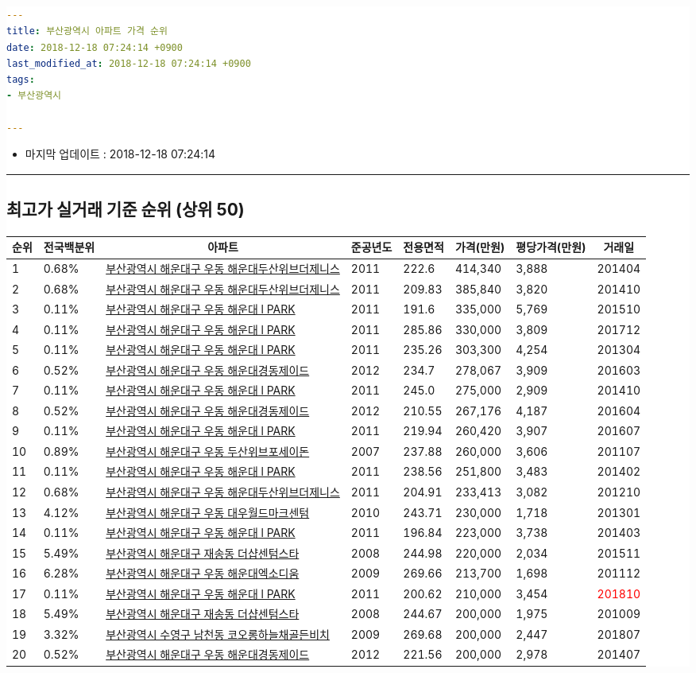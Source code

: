 ```yaml
---
title: 부산광역시 아파트 가격 순위
date: 2018-12-18 07:24:14 +0900
last_modified_at: 2018-12-18 07:24:14 +0900
tags:
- 부산광역시

---
```


* 마지막 업데이트 : 2018-12-18 07:24:14

---

## 최고가 실거래 기준 순위 (상위 50)


|순위|전국백분위|아파트|준공년도|전용면적|가격(만원)|평당가격(만원)|거래일|
|---|---|---|---|---|---|---|---|
|1|0.68%|[부산광역시 해운대구 우동 해운대두산위브더제니스](https://search.naver.com/search.naver?query=%EB%B6%80%EC%82%B0%EA%B4%91%EC%97%AD%EC%8B%9C+%ED%95%B4%EC%9A%B4%EB%8C%80%EA%B5%AC+%EC%9A%B0%EB%8F%99+%ED%95%B4%EC%9A%B4%EB%8C%80%EB%91%90%EC%82%B0%EC%9C%84%EB%B8%8C%EB%8D%94%EC%A0%9C%EB%8B%88%EC%8A%A4)|2011|222.6|414,340|3,888|201404|
|2|0.68%|[부산광역시 해운대구 우동 해운대두산위브더제니스](https://search.naver.com/search.naver?query=%EB%B6%80%EC%82%B0%EA%B4%91%EC%97%AD%EC%8B%9C+%ED%95%B4%EC%9A%B4%EB%8C%80%EA%B5%AC+%EC%9A%B0%EB%8F%99+%ED%95%B4%EC%9A%B4%EB%8C%80%EB%91%90%EC%82%B0%EC%9C%84%EB%B8%8C%EB%8D%94%EC%A0%9C%EB%8B%88%EC%8A%A4)|2011|209.83|385,840|3,820|201410|
|3|0.11%|[부산광역시 해운대구 우동 해운대 l PARK](https://search.naver.com/search.naver?query=%EB%B6%80%EC%82%B0%EA%B4%91%EC%97%AD%EC%8B%9C+%ED%95%B4%EC%9A%B4%EB%8C%80%EA%B5%AC+%EC%9A%B0%EB%8F%99+%ED%95%B4%EC%9A%B4%EB%8C%80+l+PARK)|2011|191.6|335,000|5,769|201510|
|4|0.11%|[부산광역시 해운대구 우동 해운대 l PARK](https://search.naver.com/search.naver?query=%EB%B6%80%EC%82%B0%EA%B4%91%EC%97%AD%EC%8B%9C+%ED%95%B4%EC%9A%B4%EB%8C%80%EA%B5%AC+%EC%9A%B0%EB%8F%99+%ED%95%B4%EC%9A%B4%EB%8C%80+l+PARK)|2011|285.86|330,000|3,809|201712|
|5|0.11%|[부산광역시 해운대구 우동 해운대 l PARK](https://search.naver.com/search.naver?query=%EB%B6%80%EC%82%B0%EA%B4%91%EC%97%AD%EC%8B%9C+%ED%95%B4%EC%9A%B4%EB%8C%80%EA%B5%AC+%EC%9A%B0%EB%8F%99+%ED%95%B4%EC%9A%B4%EB%8C%80+l+PARK)|2011|235.26|303,300|4,254|201304|
|6|0.52%|[부산광역시 해운대구 우동 해운대경동제이드](https://search.naver.com/search.naver?query=%EB%B6%80%EC%82%B0%EA%B4%91%EC%97%AD%EC%8B%9C+%ED%95%B4%EC%9A%B4%EB%8C%80%EA%B5%AC+%EC%9A%B0%EB%8F%99+%ED%95%B4%EC%9A%B4%EB%8C%80%EA%B2%BD%EB%8F%99%EC%A0%9C%EC%9D%B4%EB%93%9C)|2012|234.7|278,067|3,909|201603|
|7|0.11%|[부산광역시 해운대구 우동 해운대 l PARK](https://search.naver.com/search.naver?query=%EB%B6%80%EC%82%B0%EA%B4%91%EC%97%AD%EC%8B%9C+%ED%95%B4%EC%9A%B4%EB%8C%80%EA%B5%AC+%EC%9A%B0%EB%8F%99+%ED%95%B4%EC%9A%B4%EB%8C%80+l+PARK)|2011|245.0|275,000|2,909|201410|
|8|0.52%|[부산광역시 해운대구 우동 해운대경동제이드](https://search.naver.com/search.naver?query=%EB%B6%80%EC%82%B0%EA%B4%91%EC%97%AD%EC%8B%9C+%ED%95%B4%EC%9A%B4%EB%8C%80%EA%B5%AC+%EC%9A%B0%EB%8F%99+%ED%95%B4%EC%9A%B4%EB%8C%80%EA%B2%BD%EB%8F%99%EC%A0%9C%EC%9D%B4%EB%93%9C)|2012|210.55|267,176|4,187|201604|
|9|0.11%|[부산광역시 해운대구 우동 해운대 l PARK](https://search.naver.com/search.naver?query=%EB%B6%80%EC%82%B0%EA%B4%91%EC%97%AD%EC%8B%9C+%ED%95%B4%EC%9A%B4%EB%8C%80%EA%B5%AC+%EC%9A%B0%EB%8F%99+%ED%95%B4%EC%9A%B4%EB%8C%80+l+PARK)|2011|219.94|260,420|3,907|201607|
|10|0.89%|[부산광역시 해운대구 우동 두산위브포세이돈](https://search.naver.com/search.naver?query=%EB%B6%80%EC%82%B0%EA%B4%91%EC%97%AD%EC%8B%9C+%ED%95%B4%EC%9A%B4%EB%8C%80%EA%B5%AC+%EC%9A%B0%EB%8F%99+%EB%91%90%EC%82%B0%EC%9C%84%EB%B8%8C%ED%8F%AC%EC%84%B8%EC%9D%B4%EB%8F%88)|2007|237.88|260,000|3,606|201107|
|11|0.11%|[부산광역시 해운대구 우동 해운대 l PARK](https://search.naver.com/search.naver?query=%EB%B6%80%EC%82%B0%EA%B4%91%EC%97%AD%EC%8B%9C+%ED%95%B4%EC%9A%B4%EB%8C%80%EA%B5%AC+%EC%9A%B0%EB%8F%99+%ED%95%B4%EC%9A%B4%EB%8C%80+l+PARK)|2011|238.56|251,800|3,483|201402|
|12|0.68%|[부산광역시 해운대구 우동 해운대두산위브더제니스](https://search.naver.com/search.naver?query=%EB%B6%80%EC%82%B0%EA%B4%91%EC%97%AD%EC%8B%9C+%ED%95%B4%EC%9A%B4%EB%8C%80%EA%B5%AC+%EC%9A%B0%EB%8F%99+%ED%95%B4%EC%9A%B4%EB%8C%80%EB%91%90%EC%82%B0%EC%9C%84%EB%B8%8C%EB%8D%94%EC%A0%9C%EB%8B%88%EC%8A%A4)|2011|204.91|233,413|3,082|201210|
|13|4.12%|[부산광역시 해운대구 우동 대우월드마크센텀](https://search.naver.com/search.naver?query=%EB%B6%80%EC%82%B0%EA%B4%91%EC%97%AD%EC%8B%9C+%ED%95%B4%EC%9A%B4%EB%8C%80%EA%B5%AC+%EC%9A%B0%EB%8F%99+%EB%8C%80%EC%9A%B0%EC%9B%94%EB%93%9C%EB%A7%88%ED%81%AC%EC%84%BC%ED%85%80)|2010|243.71|230,000|1,718|201301|
|14|0.11%|[부산광역시 해운대구 우동 해운대 l PARK](https://search.naver.com/search.naver?query=%EB%B6%80%EC%82%B0%EA%B4%91%EC%97%AD%EC%8B%9C+%ED%95%B4%EC%9A%B4%EB%8C%80%EA%B5%AC+%EC%9A%B0%EB%8F%99+%ED%95%B4%EC%9A%B4%EB%8C%80+l+PARK)|2011|196.84|223,000|3,738|201403|
|15|5.49%|[부산광역시 해운대구 재송동 더샵센텀스타](https://search.naver.com/search.naver?query=%EB%B6%80%EC%82%B0%EA%B4%91%EC%97%AD%EC%8B%9C+%ED%95%B4%EC%9A%B4%EB%8C%80%EA%B5%AC+%EC%9E%AC%EC%86%A1%EB%8F%99+%EB%8D%94%EC%83%B5%EC%84%BC%ED%85%80%EC%8A%A4%ED%83%80)|2008|244.98|220,000|2,034|201511|
|16|6.28%|[부산광역시 해운대구 우동 해운대엑소디움](https://search.naver.com/search.naver?query=%EB%B6%80%EC%82%B0%EA%B4%91%EC%97%AD%EC%8B%9C+%ED%95%B4%EC%9A%B4%EB%8C%80%EA%B5%AC+%EC%9A%B0%EB%8F%99+%ED%95%B4%EC%9A%B4%EB%8C%80%EC%97%91%EC%86%8C%EB%94%94%EC%9B%80)|2009|269.66|213,700|1,698|201112|
|17|0.11%|[부산광역시 해운대구 우동 해운대 l PARK](https://search.naver.com/search.naver?query=%EB%B6%80%EC%82%B0%EA%B4%91%EC%97%AD%EC%8B%9C+%ED%95%B4%EC%9A%B4%EB%8C%80%EA%B5%AC+%EC%9A%B0%EB%8F%99+%ED%95%B4%EC%9A%B4%EB%8C%80+l+PARK)|2011|200.62|210,000|3,454|<span style="color:red">201810</span>|
|18|5.49%|[부산광역시 해운대구 재송동 더샵센텀스타](https://search.naver.com/search.naver?query=%EB%B6%80%EC%82%B0%EA%B4%91%EC%97%AD%EC%8B%9C+%ED%95%B4%EC%9A%B4%EB%8C%80%EA%B5%AC+%EC%9E%AC%EC%86%A1%EB%8F%99+%EB%8D%94%EC%83%B5%EC%84%BC%ED%85%80%EC%8A%A4%ED%83%80)|2008|244.67|200,000|1,975|201009|
|19|3.32%|[부산광역시 수영구 남천동 코오롱하늘채골든비치](https://search.naver.com/search.naver?query=%EB%B6%80%EC%82%B0%EA%B4%91%EC%97%AD%EC%8B%9C+%EC%88%98%EC%98%81%EA%B5%AC+%EB%82%A8%EC%B2%9C%EB%8F%99+%EC%BD%94%EC%98%A4%EB%A1%B1%ED%95%98%EB%8A%98%EC%B1%84%EA%B3%A8%EB%93%A0%EB%B9%84%EC%B9%98)|2009|269.68|200,000|2,447|201807|
|20|0.52%|[부산광역시 해운대구 우동 해운대경동제이드](https://search.naver.com/search.naver?query=%EB%B6%80%EC%82%B0%EA%B4%91%EC%97%AD%EC%8B%9C+%ED%95%B4%EC%9A%B4%EB%8C%80%EA%B5%AC+%EC%9A%B0%EB%8F%99+%ED%95%B4%EC%9A%B4%EB%8C%80%EA%B2%BD%EB%8F%99%EC%A0%9C%EC%9D%B4%EB%93%9C)|2012|221.56|200,000|2,978|201407|